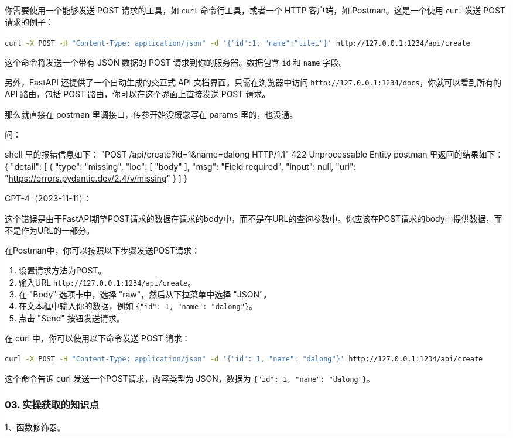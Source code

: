 你需要使用一个能够发送 POST 请求的工具，如 `curl` 命令行工具，或者一个 HTTP 客户端，如 Postman。这是一个使用 `curl` 发送 POST 请求的例子：

```bash
curl -X POST -H "Content-Type: application/json" -d '{"id":1, "name":"lilei"}' http://127.0.0.1:1234/api/create
```

这个命令将发送一个带有 JSON 数据的 POST 请求到你的服务器。数据包含 `id` 和 `name` 字段。

另外，FastAPI 还提供了一个自动生成的交互式 API 文档界面。只需在浏览器中访问 `http://127.0.0.1:1234/docs`，你就可以看到所有的 API 路由，包括 POST 路由，你可以在这个界面上直接发送 POST 请求。

那么就直接在 postman 里调接口，传参开始没概念写在 params 里的，也没通。

问：

shell 里的报错信息如下：
"POST /api/create?id=1&name=dalong HTTP/1.1" 422 Unprocessable Entity
postman 里返回的结果如下：
{
    "detail": [
        {
            "type": "missing",
            "loc": [
                "body"
            ],
            "msg": "Field required",
            "input": null,
            "url": "https://errors.pydantic.dev/2.4/v/missing"
        }
    ]
}

GPT-4（2023-11-11）：

这个错误是由于FastAPI期望POST请求的数据在请求的body中，而不是在URL的查询参数中。你应该在POST请求的body中提供数据，而不是作为URL的一部分。

在Postman中，你可以按照以下步骤发送POST请求：

1. 设置请求方法为POST。
2. 输入URL `http://127.0.0.1:1234/api/create`。
3. 在 "Body" 选项卡中，选择 "raw"，然后从下拉菜单中选择 "JSON"。
4. 在文本框中输入你的数据，例如 `{"id": 1, "name": "dalong"}`。
5. 点击 "Send" 按钮发送请求。

在 curl 中，你可以使用以下命令发送 POST 请求：

```bash
curl -X POST -H "Content-Type: application/json" -d '{"id": 1, "name": "dalong"}' http://127.0.0.1:1234/api/create
```

这个命令告诉 curl 发送一个POST请求，内容类型为 JSON，数据为 `{"id": 1, "name": "dalong"}`。

### 03. 实操获取的知识点

1、函数修饰器。
